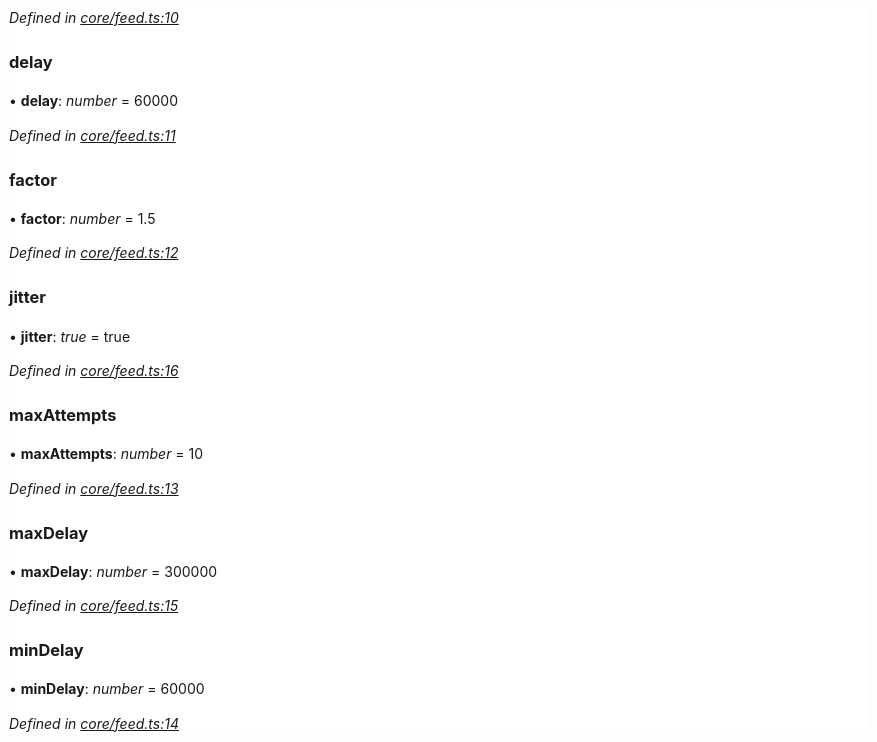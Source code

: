 *Defined in [core/feed.ts:10](https://github.com/cuonglnhust/instagram-private-api-tcom/blob/master/src/core/feed.ts#L10)*

###  delay

• **delay**: *number* = 60000

*Defined in [core/feed.ts:11](https://github.com/cuonglnhust/instagram-private-api-tcom/blob/master/src/core/feed.ts#L11)*

###  factor

• **factor**: *number* = 1.5

*Defined in [core/feed.ts:12](https://github.com/cuonglnhust/instagram-private-api-tcom/blob/master/src/core/feed.ts#L12)*

###  jitter

• **jitter**: *true* = true

*Defined in [core/feed.ts:16](https://github.com/cuonglnhust/instagram-private-api-tcom/blob/master/src/core/feed.ts#L16)*

###  maxAttempts

• **maxAttempts**: *number* = 10

*Defined in [core/feed.ts:13](https://github.com/cuonglnhust/instagram-private-api-tcom/blob/master/src/core/feed.ts#L13)*

###  maxDelay

• **maxDelay**: *number* = 300000

*Defined in [core/feed.ts:15](https://github.com/cuonglnhust/instagram-private-api-tcom/blob/master/src/core/feed.ts#L15)*

###  minDelay

• **minDelay**: *number* = 60000

*Defined in [core/feed.ts:14](https://github.com/cuonglnhust/instagram-private-api-tcom/blob/master/src/core/feed.ts#L14)*